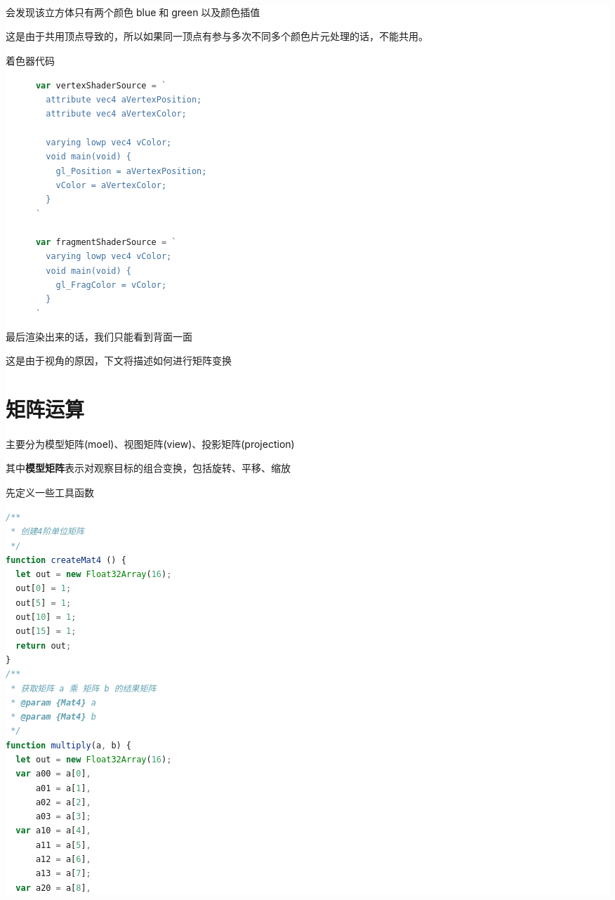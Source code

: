 会发现该立方体只有两个颜色 blue 和 green 以及颜色插值

这是由于共用顶点导致的，所以如果同一顶点有参与多次不同多个颜色片元处理的话，不能共用。


着色器代码

```js
      var vertexShaderSource = `
        attribute vec4 aVertexPosition;
        attribute vec4 aVertexColor;

        varying lowp vec4 vColor;
        void main(void) {
          gl_Position = aVertexPosition;
          vColor = aVertexColor;
        }
      `

      var fragmentShaderSource = `
        varying lowp vec4 vColor;
        void main(void) {
          gl_FragColor = vColor;
        }
      `
```

最后渲染出来的话，我们只能看到背面一面

这是由于视角的原因，下文将描述如何进行矩阵变换

# 矩阵运算

主要分为模型矩阵(moel)、视图矩阵(view)、投影矩阵(projection)

其中**模型矩阵**表示对观察目标的组合变换，包括旋转、平移、缩放

先定义一些工具函数


```js
/**
 * 创建4阶单位矩阵
 */
function createMat4 () {
  let out = new Float32Array(16);
  out[0] = 1;
  out[5] = 1;
  out[10] = 1;
  out[15] = 1;
  return out;
}
/**
 * 获取矩阵 a 乘 矩阵 b 的结果矩阵
 * @param {Mat4} a 
 * @param {Mat4} b 
 */
function multiply(a, b) {
  let out = new Float32Array(16);
  var a00 = a[0],
      a01 = a[1],
      a02 = a[2],
      a03 = a[3];
  var a10 = a[4],
      a11 = a[5],
      a12 = a[6],
      a13 = a[7];
  var a20 = a[8],
```